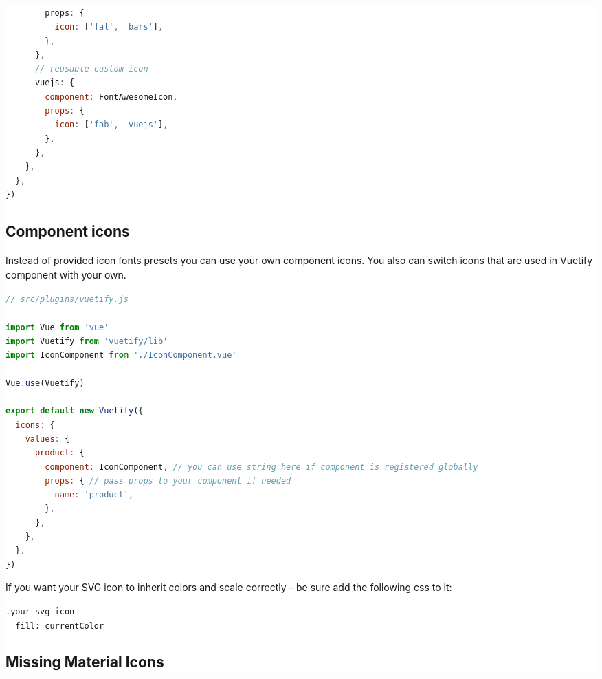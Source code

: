 ```js
        props: {
          icon: ['fal', 'bars'],
        },
      },
      // reusable custom icon
      vuejs: {
        component: FontAwesomeIcon,
        props: {
          icon: ['fab', 'vuejs'],
        },
      },
    },
  },
})
```

## Component icons

Instead of provided icon fonts presets you can use your own component icons. You also can switch icons that are used in Vuetify component with your own.

```js
// src/plugins/vuetify.js

import Vue from 'vue'
import Vuetify from 'vuetify/lib'
import IconComponent from './IconComponent.vue'

Vue.use(Vuetify)

export default new Vuetify({
  icons: {
    values: {
      product: {
        component: IconComponent, // you can use string here if component is registered globally
        props: { // pass props to your component if needed
          name: 'product',
        },
      },
    },
  },
})
```

If you want your SVG icon to inherit colors and scale correctly - be sure add the following css to it:

```stylus
.your-svg-icon
  fill: currentColor
```

## Missing Material Icons
